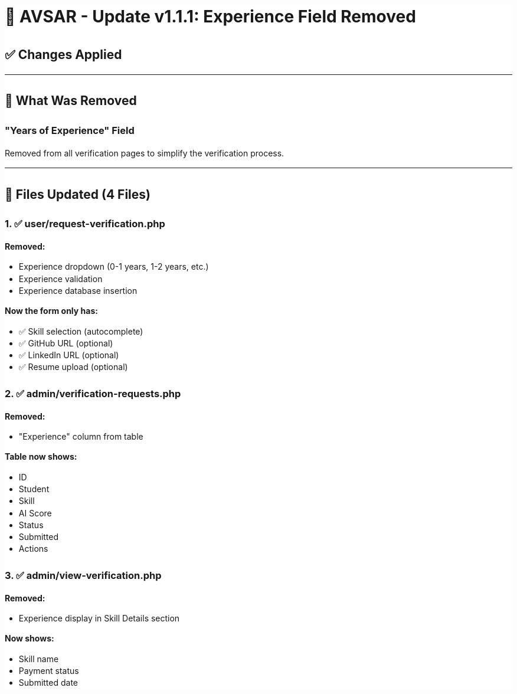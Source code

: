 # 🔄 AVSAR - Update v1.1.1: Experience Field Removed

## ✅ **Changes Applied**

---

## 🎯 **What Was Removed**

### **"Years of Experience" Field**

Removed from all verification pages to simplify the verification process.

---

## 📝 **Files Updated (4 Files)**

### **1. ✅ user/request-verification.php**

**Removed:**
- Experience dropdown (0-1 years, 1-2 years, etc.)
- Experience validation
- Experience database insertion

**Now the form only has:**
- ✅ Skill selection (autocomplete)
- ✅ GitHub URL (optional)
- ✅ LinkedIn URL (optional)
- ✅ Resume upload (optional)

### **2. ✅ admin/verification-requests.php**

**Removed:**
- "Experience" column from table

**Table now shows:**
- ID
- Student
- Skill
- AI Score
- Status
- Submitted
- Actions

### **3. ✅ admin/view-verification.php**

**Removed:**
- Experience display in Skill Details section

**Now shows:**
- Skill name
- Payment status
- Submitted date

